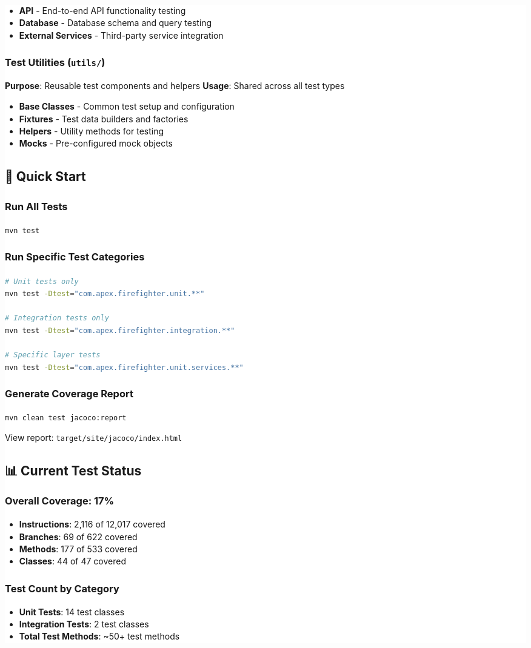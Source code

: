 - **API** - End-to-end API functionality testing
- **Database** - Database schema and query testing
- **External Services** - Third-party service integration

### Test Utilities (`utils/`)
**Purpose**: Reusable test components and helpers
**Usage**: Shared across all test types

- **Base Classes** - Common test setup and configuration
- **Fixtures** - Test data builders and factories
- **Helpers** - Utility methods for testing
- **Mocks** - Pre-configured mock objects

## 🚀 Quick Start

### Run All Tests
```bash
mvn test
```

### Run Specific Test Categories
```bash
# Unit tests only
mvn test -Dtest="com.apex.firefighter.unit.**"

# Integration tests only  
mvn test -Dtest="com.apex.firefighter.integration.**"

# Specific layer tests
mvn test -Dtest="com.apex.firefighter.unit.services.**"
```

### Generate Coverage Report
```bash
mvn clean test jacoco:report
```
View report: `target/site/jacoco/index.html`

## 📊 Current Test Status

### Overall Coverage: 17%
- **Instructions**: 2,116 of 12,017 covered
- **Branches**: 69 of 622 covered  
- **Methods**: 177 of 533 covered
- **Classes**: 44 of 47 covered

### Test Count by Category
- **Unit Tests**: 14 test classes
- **Integration Tests**: 2 test classes
- **Total Test Methods**: ~50+ test methods
